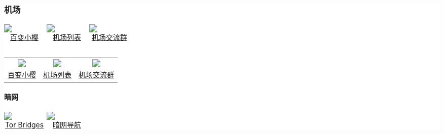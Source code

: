
### 机场

<a href="https://t.me/+IugiUXlyYqgyNjE0" style="display: inline-block; text-align: center;">
<img src="https://raw.githubusercontent.com/jarocheng0123/beginner_guide/refs/heads/main/png/bot/+IugiUXlyYqgyNjE0.png" width="80" style="display: block;">
  <span style="display: block;"> 百变小樱 </span>
</a>
<a href="https://t.me/jichang_list" style="display: inline-block; text-align: center;">
<img src="https://raw.githubusercontent.com/jarocheng0123/beginner_guide/refs/heads/main/png/bot/jichang_list.png" width="80" style="display: block;">
  <span style="display: block;"> 机场列表 </span>
</a>
<a href="https://t.me/jichang_user" style="display: inline-block; text-align: center;">
<img src="https://raw.githubusercontent.com/jarocheng0123/beginner_guide/refs/heads/main/png/bot/jichang_user.png" width="80" style="display: block;">
  <span style="display: block;"> 机场交流群 </span>
</a>

##

<table>
  <tr>
    <td style="text-align: center;">
      <a href="https://t.me/+IugiUXlyYqgyNjE0">
        <img src="https://raw.githubusercontent.com/jarocheng0123/beginner_guide/refs/heads/main/png/bot/+IugiUXlyYqgyNjE0.png" width="80">
        <br>
        <span> 百变小樱 </span>
      </a>
    </td>
    <td style="text-align: center;">
      <a href="https://t.me/jichang_list">
        <img src="https://raw.githubusercontent.com/jarocheng0123/beginner_guide/refs/heads/main/png/bot/jichang_list.png" width="80">
        <br>
        <span> 机场列表 </span>
      </a>
    </td>
    <td style="text-align: center;">
      <a href="https://t.me/jichang_user">
        <img src="https://raw.githubusercontent.com/jarocheng0123/beginner_guide/refs/heads/main/png/bot/jichang_user.png" width="80">
        <br>
        <span> 机场交流群 </span>
      </a>
    </td>
  </tr>
</table>


#### 暗网

<a href="https://t.me/getbridgesbot" style="display: inline-block; text-align: center;">
<img src="https://raw.githubusercontent.com/jarocheng0123/beginner_guide/refs/heads/main/png/bot/getbridgesbot.png" width="80" style="display: block;">
  <span style="display: block;"> Tor Bridges </span>
</a>
<a href="https://t.me/onion666666" style="display: inline-block; text-align: center;">
<img src="https://raw.githubusercontent.com/jarocheng0123/beginner_guide/refs/heads/main/png/bot/onion666666.png" width="80" style="display: block;">
  <span style="display: block;"> 暗网导航 </span>
</a>
